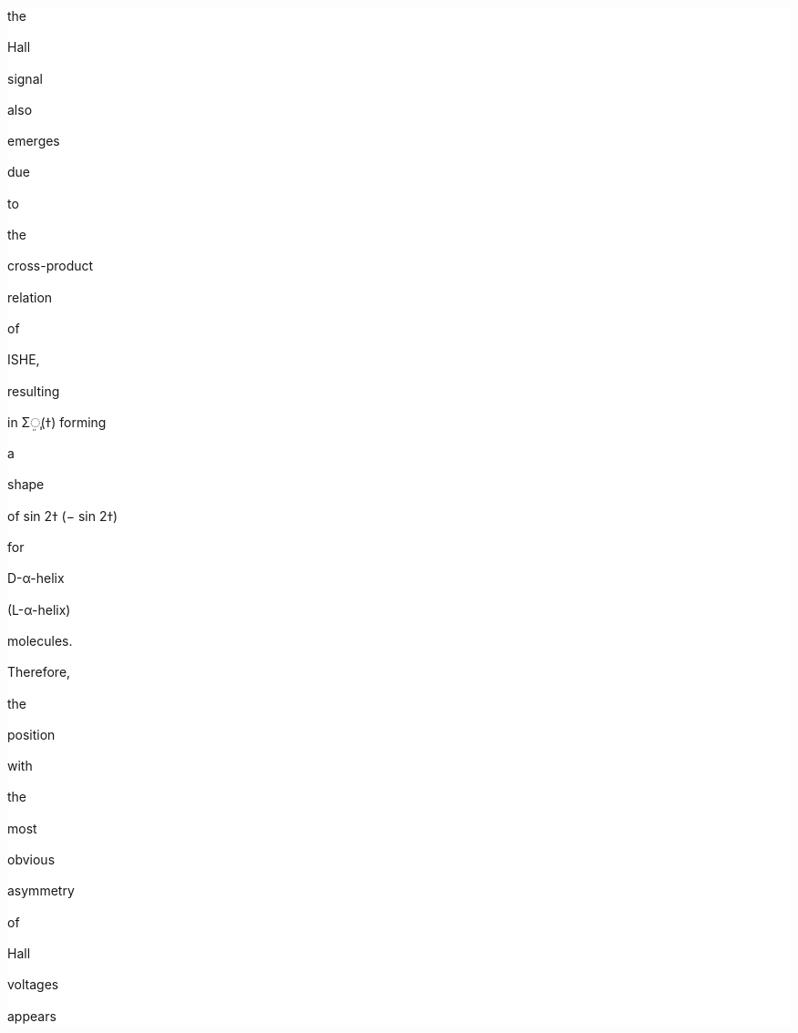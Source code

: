 the

Hall

signal

also

emerges

due

to

the

cross-product

relation

of

ISHE,

 resulting

in Σܸு(ߙ) forming

a

shape

of sin 2ߙ (− sin 2ߙ)

for

D-α-helix

(L-α-helix)

molecules.

 Therefore,

the

position

with

the

most

obvious

asymmetry

of

Hall

voltages

appears

